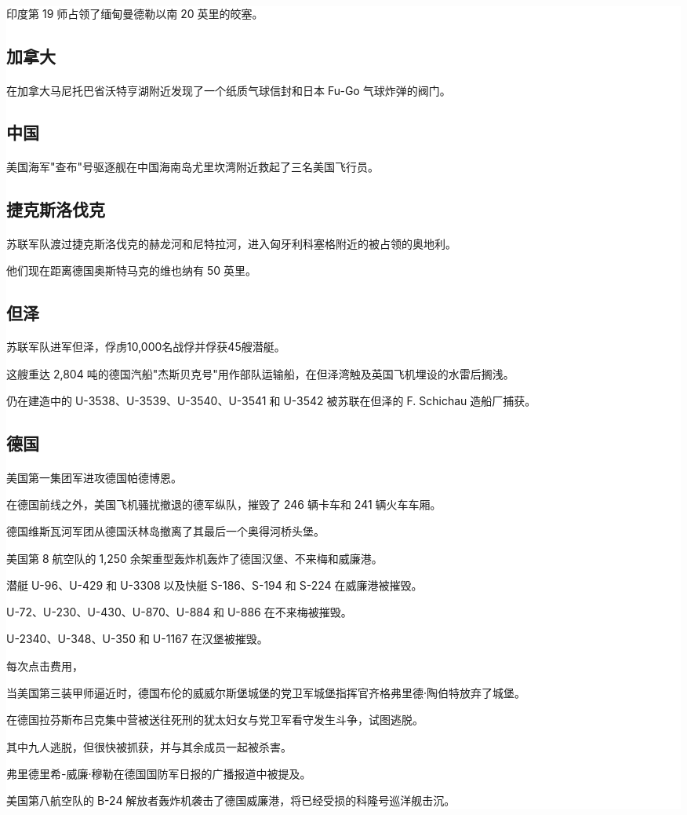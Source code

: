 印度第 19 师占领了缅甸曼德勒以南 20 英里的皎塞。

## 加拿大

在加拿大马尼托巴省沃特亨湖附近发现了一个纸质气球信封和日本 Fu-Go
气球炸弹的阀门。

## 中国

美国海军"查布"号驱逐舰在中国海南岛尤里坎湾附近救起了三名美国飞行员。

## 捷克斯洛伐克

苏联军队渡过捷克斯洛伐克的赫龙河和尼特拉河，进入匈牙利科塞格附近的被占领的奥地利。

他们现在距离德国奥斯特马克的维也纳有 50 英里。

## 但泽

苏联军队进军但泽，俘虏10,000名战俘并俘获45艘潜艇。

这艘重达 2,804
吨的德国汽船"杰斯贝克号"用作部队运输船，在但泽湾触及英国飞机埋设的水雷后搁浅。

仍在建造中的 U-3538、U-3539、U-3540、U-3541 和 U-3542 被苏联在但泽的 F.
Schichau 造船厂捕获。

## 德国

美国第一集团军进攻德国帕德博恩。

在德国前线之外，美国飞机骚扰撤退的德军纵队，摧毁了 246 辆卡车和 241
辆火车车厢。

德国维斯瓦河军团从德国沃林岛撤离了其最后一个奥得河桥头堡。

美国第 8 航空队的 1,250 余架重型轰炸机轰炸了德国汉堡、不来梅和威廉港。

潜艇 U-96、U-429 和 U-3308 以及快艇 S-186、S-194 和 S-224
在威廉港被摧毁。

U-72、U-230、U-430、U-870、U-884 和 U-886 在不来梅被摧毁。

U-2340、U-348、U-350 和 U-1167 在汉堡被摧毁。

每次点击费用，

当美国第三装甲师逼近时，德国布伦的威威尔斯堡城堡的党卫军城堡指挥官齐格弗里德·陶伯特放弃了城堡。

在德国拉芬斯布吕克集中营被送往死刑的犹太妇女与党卫军看守发生斗争，试图逃脱。

其中九人逃脱，但很快被抓获，并与其余成员一起被杀害。

弗里德里希-威廉·穆勒在德国国防军日报的广播报道中被提及。

美国第八航空队的 B-24
解放者轰炸机袭击了德国威廉港，将已经受损的科隆号巡洋舰击沉。
